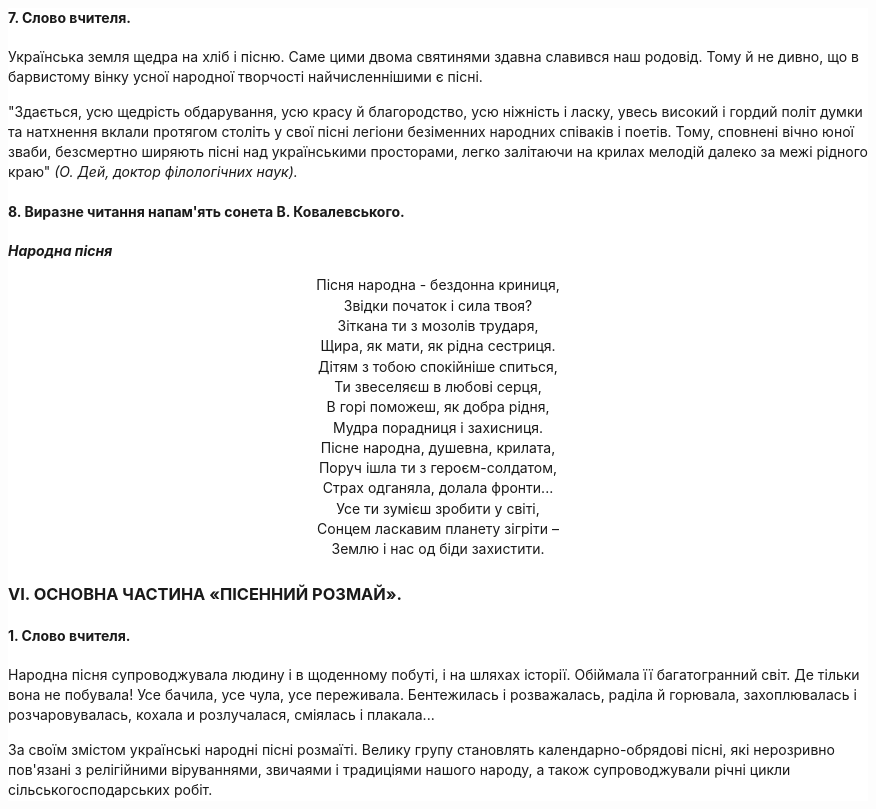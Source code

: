 #### **7. Слово вчителя.**

Українська земля щедра на хліб і пісню. Саме цими двома святинями
здавна славився наш родовід. Тому й не дивно, що в бар­вистому вінку
усної народної творчості найчисленнішими є пісні.

"Здається, усю щедрість обдарування, усю красу й благород­ство, усю
ніжність і ласку, увесь високий і гордий політ думки та натхнення
вклали протягом століть у свої пісні легіони безіменних народних
співаків і поетів. Тому, сповнені вічно юної зваби, безсмертно ширяють
пісні над українськими просторами, легко залі­таючи на крилах мелодій
далеко за межі рідного краю" *(О. Дей, доктор філологічних наук).*

#### **8. Виразне читання напам'ять сонета В. Ковалевського.**

 ***Народна пісня***

<center>Пісня народна - бездонна криниця,</center>

<center>Звідки початок і сила твоя?</center>

<center>Зіткана ти з мозолів трударя,</center>

<center>Щира, як мати, як рідна сестриця.</center>

<center>Дітям з тобою спокійніше спиться,</center>

<center>Ти звеселяєш в любові серця,</center>

<center>В горі поможеш, як добра рідня,</center>

<center>Мудра порадниця і захисниця.</center>

<center>Пісне народна, душевна, крилата,</center>

<center>Поруч ішла ти з героєм-солдатом,</center>

<center>Страх одганяла, долала фронти...</center>

<center>Усе ти зумієш зробити у світі,</center>

<center>Сонцем ласкавим планету зігріти –</center>

<center>Землю і нас од біди захистити.</center>


### VІ. ОСНОВНА ЧАСТИНА «ПІСЕННИЙ РОЗМАЙ».

#### 1.  **Слово вчителя.**

Народна пісня супроводжувала людину і в щоденному побуті, і на шляхах
історії. Обіймала її багатогранний світ. Де тільки вона не побувала!
Усе бачила, усе чула, усе переживала. Бентежилась і розважалась,
раділа й горювала, захоплювалась і розчаровувалась, кохала и
розлучалася, сміялась і плакала...

За своїм змістом українські народні пісні розмаїті. Велику групу
становлять календарно-обрядові пісні, які нерозривно пов'язані з
релігійними віруваннями, звичаями і традиціями нашого народу, а також
супроводжували річні цикли сільськогосподарських робіт.
